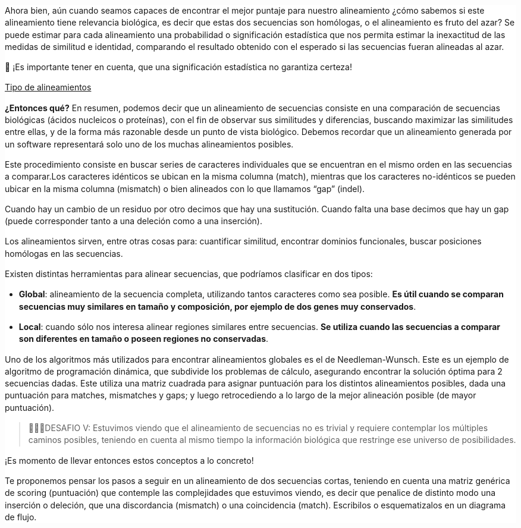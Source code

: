 Ahora bien, aún cuando seamos capaces de encontrar el mejor puntaje para nuestro alineamiento ¿cómo sabemos si este alineamiento tiene relevancia biológica, es decir que estas dos secuencias son homólogas, o el alineamiento es fruto del azar? Se puede estimar para cada alineamiento una probabilidad o significación estadística que nos permita estimar la inexactitud de las medidas de similitud e identidad, comparando el resultado obtenido con el esperado si las secuencias fueran alineadas al azar.

👀 ¡Es importante tener en cuenta, que una significación estadı́stica no garantiza certeza!
 
[Tipo de alineamientos](#Alineamientos)

**¿Entonces qué?** En resumen, podemos decir que un alineamiento de secuencias consiste en una comparación de secuencias biológicas (ácidos nucleicos o proteínas), con el fin de observar sus similitudes y diferencias, buscando maximizar las similitudes entre ellas, y de la forma más razonable desde un punto de vista biológico. Debemos recordar que un alineamiento generada por un software representará solo uno de los muchas alineamientos posibles. 

Este procedimiento consiste en buscar series de caracteres individuales que se encuentran en el mismo orden en las secuencias a comparar.Los caracteres idénticos se ubican en la misma columna (match), mientras que  los caracteres no-idénticos se pueden ubicar en la misma columna (mismatch) o bien  alineados con lo que llamamos “gap” (indel). 

Cuando hay un cambio de un residuo por otro decimos que hay una sustitución. Cuando falta una base decimos que hay un gap (puede corresponder tanto a una deleción como a una inserción).

Los alineamientos sirven, entre otras cosas para: cuantificar similitud, encontrar dominios funcionales, buscar posiciones homólogas en las secuencias.


Existen distintas herramientas para alinear secuencias, que podríamos clasificar en dos tipos:

- **Global**: alineamiento de la secuencia completa, utilizando tantos caracteres como sea posible. **Es útil cuando se comparan secuencias muy similares en tamaño y composición, por ejemplo de dos genes muy conservados**.
 
- **Local**: cuando sólo nos interesa alinear regiones similares entre secuencias. **Se utiliza cuando las secuencias a comparar son diferentes en tamaño o poseen regiones no conservadas**.
 
Uno de los algoritmos más utilizados para encontrar alineamientos globales es el de Needleman-Wunsch. Este es un ejemplo de algoritmo de programación dinámica, que subdivide los problemas de cálculo, asegurando encontrar la solución óptima para 2 secuencias dadas. Este utiliza una matriz cuadrada para asignar puntuación para los distintos alineamientos posibles, dada una puntuación para matches, mismatches y gaps; y luego retrocediendo a lo largo de la mejor alineación posible (de mayor puntuación).


>🧗🏻‍♀️DESAFIO V: Estuvimos viendo que el alineamiento de secuencias no es trivial y requiere contemplar los múltiples caminos posibles, teniendo en cuenta al mismo tiempo la información biológica que restringe ese universo de posibilidades. 
>

¡Es momento de llevar entonces estos conceptos a lo concreto! 
 
Te proponemos pensar los pasos a seguir en un alineamiento de dos secuencias cortas, teniendo en cuenta una matriz genérica de scoring (puntuación) que contemple las complejidades que estuvimos viendo, es decir que penalice de distinto modo una inserción o deleción, que una discordancia (mismatch) o una coincidencia (match). Escribilos o esquematizalos en un diagrama de flujo.
 